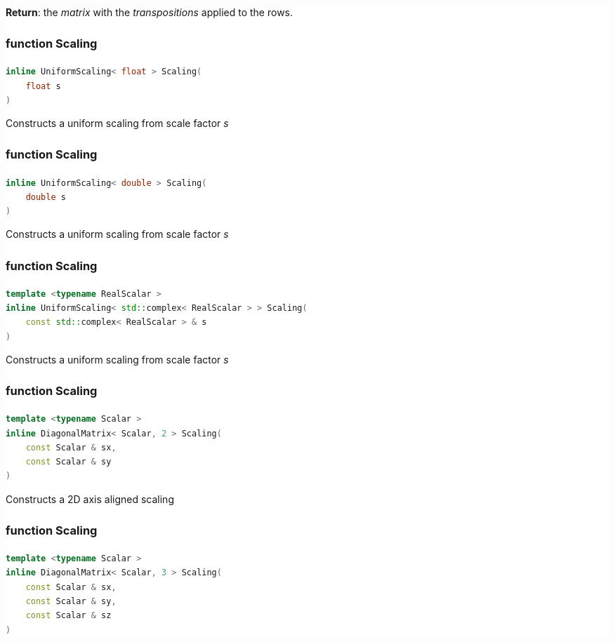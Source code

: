 
**Return**: the _matrix_ with the _transpositions_ applied to the rows. 

### function Scaling

```cpp
inline UniformScaling< float > Scaling(
    float s
)
```


Constructs a uniform scaling from scale factor _s_


### function Scaling

```cpp
inline UniformScaling< double > Scaling(
    double s
)
```


Constructs a uniform scaling from scale factor _s_


### function Scaling

```cpp
template <typename RealScalar >
inline UniformScaling< std::complex< RealScalar > > Scaling(
    const std::complex< RealScalar > & s
)
```


Constructs a uniform scaling from scale factor _s_


### function Scaling

```cpp
template <typename Scalar >
inline DiagonalMatrix< Scalar, 2 > Scaling(
    const Scalar & sx,
    const Scalar & sy
)
```


Constructs a 2D axis aligned scaling 


### function Scaling

```cpp
template <typename Scalar >
inline DiagonalMatrix< Scalar, 3 > Scaling(
    const Scalar & sx,
    const Scalar & sy,
    const Scalar & sz
)
```
